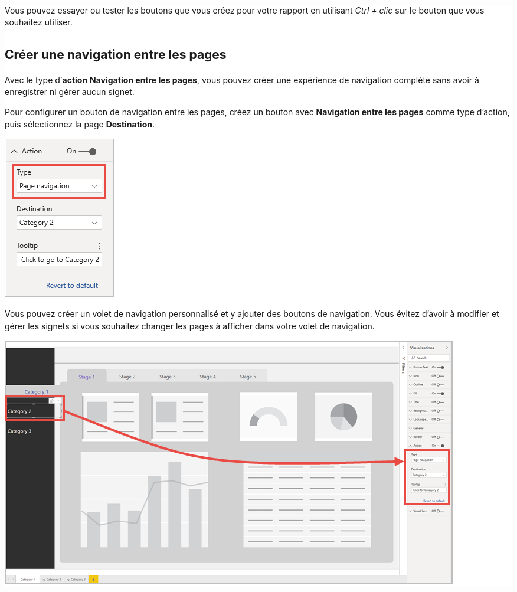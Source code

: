 Vous pouvez essayer ou tester les boutons que vous créez pour votre rapport en utilisant *Ctrl + clic* sur le bouton que vous souhaitez utiliser. 

## <a name="create-page-navigation"></a>Créer une navigation entre les pages

Avec le type d’**action** **Navigation entre les pages**, vous pouvez créer une expérience de navigation complète sans avoir à enregistrer ni gérer aucun signet.

Pour configurer un bouton de navigation entre les pages, créez un bouton avec **Navigation entre les pages** comme type d’action, puis sélectionnez la page **Destination**.

![Action Navigation entre les pages](media/desktop-buttons/power-bi-page-navigation.png)

Vous pouvez créer un volet de navigation personnalisé et y ajouter des boutons de navigation. Vous évitez d’avoir à modifier et gérer les signets si vous souhaitez changer les pages à afficher dans votre volet de navigation.

![Créer une page de navigation](media/desktop-buttons/power-bi-build-navigation-pane.png)
